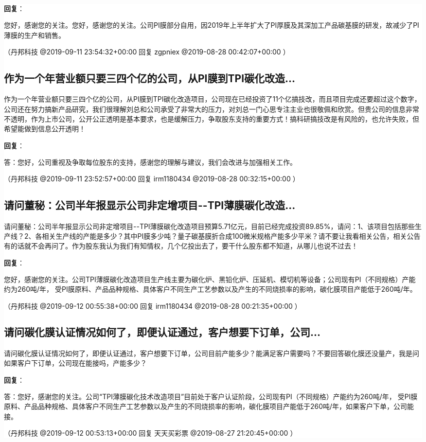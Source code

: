 **回复**：

您好，感谢您的关注。您好，感谢您的关注。公司PI膜部分自用，因2019年上半年扩大了PI厚膜及其深加工产品碳基膜的研发，故减少了PI薄膜的生产和销售。 

（丹邦科技  @2019-09-11 23:54:32+00:00 回复 zgpniex  @2019-08-28 00:42:07+00:00 ）

## 作为一个年营业额只要三四个亿的公司，从PI膜到TPI碳化改造...

作为一个年营业额只要三四个亿的公司，从PI膜到TPI碳化改造项目，公司现在已经投资了11个亿搞技改，而且项目完成还要超过这个数字，公司还在努力搞新产品研究，我们很理解刘总和公司承受了非常大的压力，对刘总一门心思专注主业也很敬佩和欣赏。但贵公司的信息非常不透明，作为上市公司，公开公正透明是基本要求，也是缓解压力，争取股东支持的重要方式！搞科研搞技改是有风险的，也允许失败，但希望能做到信息公开透明！

**回复**：

答：您好，公司重视及争取每位股东的支持，感谢您的理解与建议，我们会改进与加强相关工作。 

（丹邦科技  @2019-09-11 23:52:57+00:00 回复 irm1180434  @2019-08-28 00:32:15+00:00 ）

## 请问董秘：公司半年报显示公司非定增项目--TPI薄膜碳化改造...

请问董秘：公司半年报显示公司非定增项目--TPI薄膜碳化改造项目预算5.71亿元，目前已经完成投资89.85%，请问：1、该项目包括那些生产线？2、各相关生产线的产能是多少？其中PI膜多少吨？量子碳基膜折合成100微米规格产能多少平米？请不要让我看相关公告，相关公告有的话就不会再问了。作为股东我认为我们有知情权，几个亿投出去了，要干什么股东都不知道，从哪儿也说不过去！

**回复**：

您好，感谢您的关注。公司TPI薄膜碳化改造项目生产线主要为碳化炉、黑铅化炉、压延机、模切机等设备；公司现有PI（不同规格）产能约为260吨/年， 受PI膜原料、产品品种规格、具体客户不同生产工艺参数以及产生的不同烧损率的影响，碳化膜项目产能低于260吨/年。 

（丹邦科技  @2019-09-12 00:55:38+00:00 回复 irm1180434  @2019-08-28 00:21:35+00:00 ）

## 请问碳化膜认证情况如何了，即便认证通过，客户想要下订单，公司...

请问碳化膜认证情况如何了，即便认证通过，客户想要下订单，公司目前产能多少？能满足客户需要吗？不要回答碳化膜还没量产，我是问如果客户下订单，公司现在能接吗，产能多少？

**回复**：

答：您好，感谢您的关注。公司“TPI薄膜碳化技术改造项目”目前处于客户认证阶段，公司现有PI（不同规格）产能约为260吨/年， 受PI膜原料、产品品种规格、具体客户不同生产工艺参数以及产生的不同烧损率的影响，碳化膜项目产能低于260吨/年，如果客户下单，公司能接。 

（丹邦科技  @2019-09-12 00:53:13+00:00 回复 天天买彩票  @2019-08-27 21:20:45+00:00 ）

